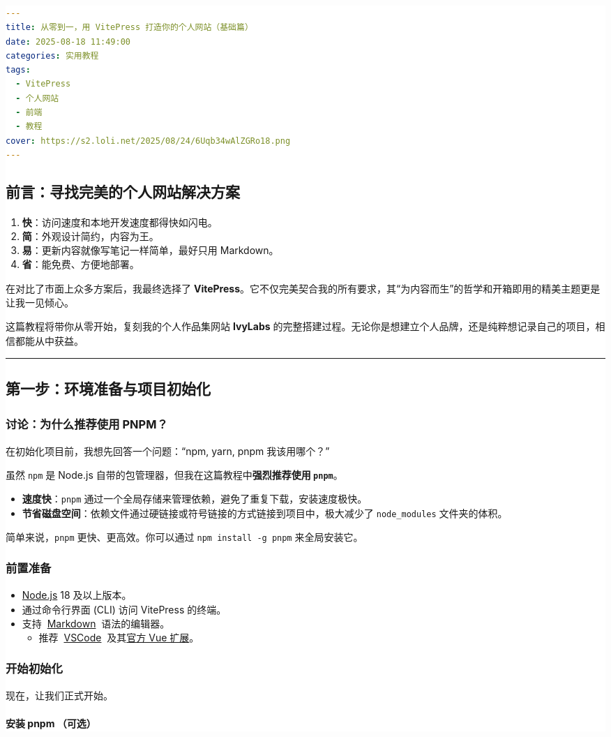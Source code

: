 ```yaml
---
title: 从零到一，用 VitePress 打造你的个人网站（基础篇）
date: 2025-08-18 11:49:00
categories: 实用教程
tags:
  - VitePress
  - 个人网站
  - 前端
  - 教程
cover: https://s2.loli.net/2025/08/24/6Uqb34wAlZGRo18.png
---
```


## **前言：寻找完美的个人网站解决方案**

1. **快**：访问速度和本地开发速度都得快如闪电。
2. **简**：外观设计简约，内容为王。
3. **易**：更新内容就像写笔记一样简单，最好只用 Markdown。
4. **省**：能免费、方便地部署。

在对比了市面上众多方案后，我最终选择了 **VitePress**。它不仅完美契合我的所有要求，其“为内容而生”的哲学和开箱即用的精美主题更是让我一见倾心。

这篇教程将带你从零开始，复刻我的个人作品集网站 **IvyLabs** 的完整搭建过程。无论你是想建立个人品牌，还是纯粹想记录自己的项目，相信都能从中获益。

---

## **第一步：环境准备与项目初始化**

### **讨论：为什么推荐使用 PNPM？**

在初始化项目前，我想先回答一个问题：“npm, yarn, pnpm 我该用哪个？”

虽然 `npm` 是 Node.js 自带的包管理器，但我在这篇教程中**强烈推荐使用 `pnpm`**。

- **速度快**：`pnpm` 通过一个全局存储来管理依赖，避免了重复下载，安装速度极快。
- **节省磁盘空间**：依赖文件通过硬链接或符号链接的方式链接到项目中，极大减少了 `node_modules` 文件夹的体积。

简单来说，`pnpm` 更快、更高效。你可以通过 `npm install -g pnpm` 来全局安装它。

### **前置准备**

- [Node.js](https://nodejs.org/) 18 及以上版本。
- 通过命令行界面 (CLI) 访问 VitePress 的终端。
- 支持  [Markdown](https://en.wikipedia.org/wiki/Markdown)  语法的编辑器。
  - 推荐  [VSCode](https://code.visualstudio.com/)  及其[官方 Vue 扩展](https://marketplace.visualstudio.com/items?itemName=Vue.volar)。

### **开始初始化**

现在，让我们正式开始。

#### 安装 pnpm （可选）
